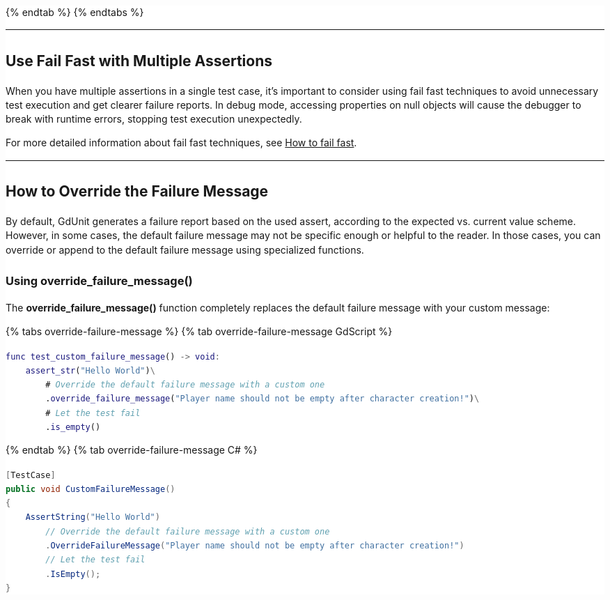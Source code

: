 {% endtab %}
{% endtabs %}

---

## Use Fail Fast with Multiple Assertions

When you have multiple assertions in a single test case, it’s important to consider using fail fast techniques to avoid unnecessary test execution
and get clearer failure reports.
In debug mode, accessing properties on null objects will cause the debugger to break with runtime errors,
stopping test execution unexpectedly.

For more detailed information about fail fast techniques, see [How to fail fast](/gdUnit4/testing/first-test/#multiple-assertions-fail-fast).

---

## How to Override the Failure Message

By default, GdUnit generates a failure report based on the used assert, according to the expected vs. current value scheme.
However, in some cases, the default failure message may not be specific enough or helpful to the reader.
In those cases, you can override or append to the default failure message using specialized functions.

### Using override_failure_message()

The **override_failure_message()** function completely replaces the default failure message with your custom message:

{% tabs override-failure-message %}
{% tab override-failure-message GdScript %}

```gd
func test_custom_failure_message() -> void:
    assert_str("Hello World")\
        # Override the default failure message with a custom one
        .override_failure_message("Player name should not be empty after character creation!")\
        # Let the test fail
        .is_empty()
```

{% endtab %}
{% tab override-failure-message C# %}

```cs
[TestCase]
public void CustomFailureMessage()
{
    AssertString("Hello World")
        // Override the default failure message with a custom one
        .OverrideFailureMessage("Player name should not be empty after character creation!")
        // Let the test fail
        .IsEmpty();
}
```
